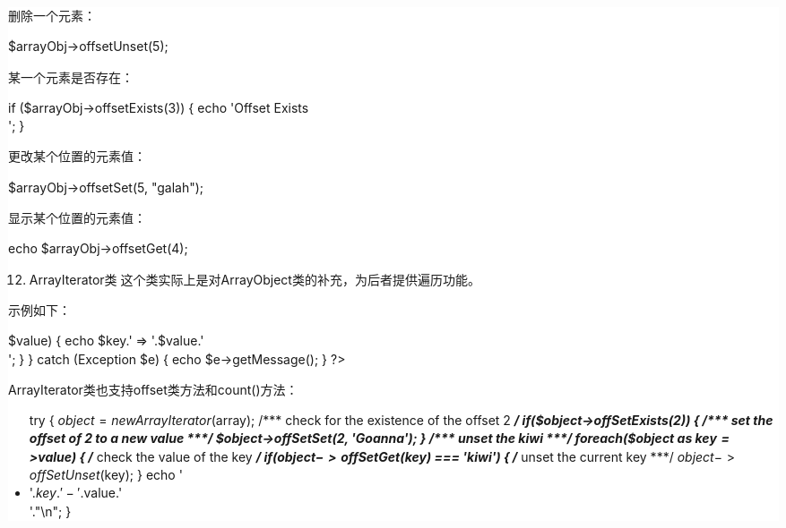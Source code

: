删除一个元素：


$arrayObj->offsetUnset(5);

某一个元素是否存在：


 if ($arrayObj->offsetExists(3))
    {
       echo 'Offset Exists<br />';
    }

更改某个位置的元素值：


 $arrayObj->offsetSet(5, "galah");

显示某个位置的元素值：


echo $arrayObj->offsetGet(4);

12. ArrayIterator类
这个类实际上是对ArrayObject类的补充，为后者提供遍历功能。

示例如下：


<?php
/*** a simple array ***/
$array = array('koala', 'kangaroo', 'wombat', 'wallaby', 'emu', 'kiwi', 'kookaburra', 'platypus');

try {
    $object = new ArrayIterator($array);
    foreach($object as $key=>$value)
        {
        echo $key.' => '.$value.'<br />';
        }
    }
catch (Exception $e)
    {
    echo $e->getMessage();
    }
?>

ArrayIterator类也支持offset类方法和count()方法：


<ul>
<?php
/*** a simple array ***/
$array = array('koala', 'kangaroo', 'wombat', 'wallaby', 'emu', 'kiwi', 'kookaburra', 'platypus');

try {
    $object = new ArrayIterator($array);
    /*** check for the existence of the offset 2 ***/
    if($object->offSetExists(2))
    {
    /*** set the offset of 2 to a new value ***/
    $object->offSetSet(2, 'Goanna');
    }
   /*** unset the kiwi ***/
   foreach($object as $key=>$value)
        {
        /*** check the value of the key ***/
        if($object->offSetGet($key) === 'kiwi')
            {
            /*** unset the current key ***/
            $object->offSetUnset($key);
            }
        echo '<li>'.$key.' - '.$value.'</li>'."\n";
        }